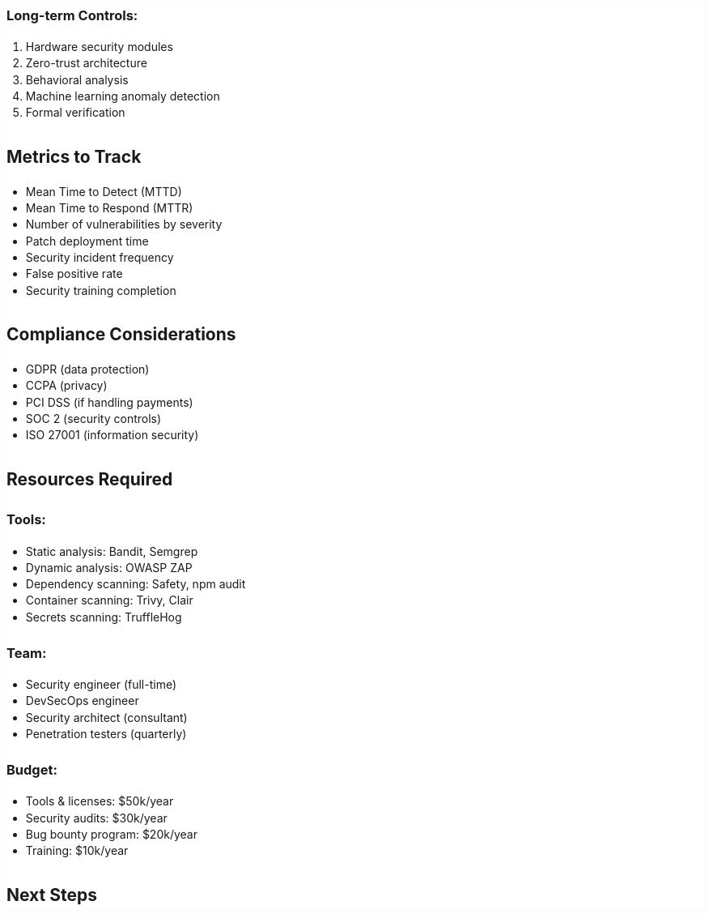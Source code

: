 ### Long-term Controls:
1. Hardware security modules
2. Zero-trust architecture
3. Behavioral analysis
4. Machine learning anomaly detection
5. Formal verification

## Metrics to Track

- Mean Time to Detect (MTTD)
- Mean Time to Respond (MTTR)
- Number of vulnerabilities by severity
- Patch deployment time
- Security incident frequency
- False positive rate
- Security training completion

## Compliance Considerations

- GDPR (data protection)
- CCPA (privacy)
- PCI DSS (if handling payments)
- SOC 2 (security controls)
- ISO 27001 (information security)

## Resources Required

### Tools:
- Static analysis: Bandit, Semgrep
- Dynamic analysis: OWASP ZAP
- Dependency scanning: Safety, npm audit
- Container scanning: Trivy, Clair
- Secrets scanning: TruffleHog

### Team:
- Security engineer (full-time)
- DevSecOps engineer
- Security architect (consultant)
- Penetration testers (quarterly)

### Budget:
- Tools & licenses: $50k/year
- Security audits: $30k/year
- Bug bounty program: $20k/year
- Training: $10k/year

## Next Steps
